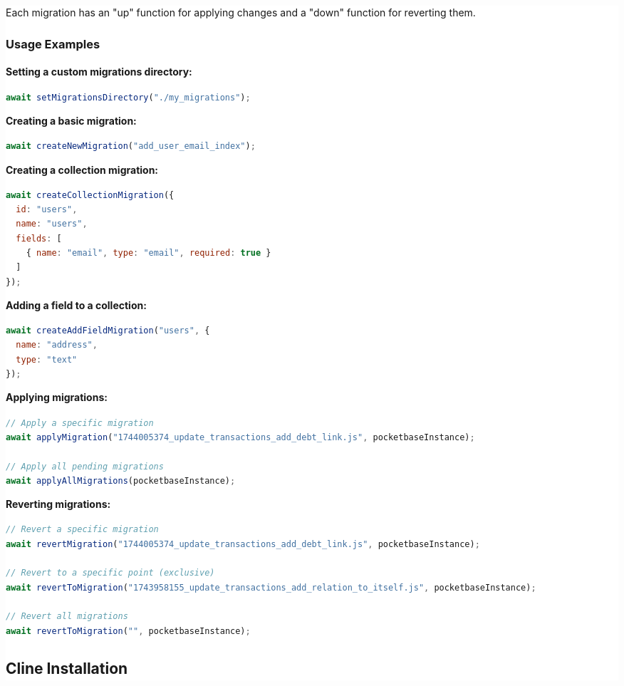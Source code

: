 Each migration has an "up" function for applying changes and a "down" function for reverting them.

### Usage Examples

**Setting a custom migrations directory:**
```javascript
await setMigrationsDirectory("./my_migrations");
```

**Creating a basic migration:**
```javascript
await createNewMigration("add_user_email_index");
```

**Creating a collection migration:**
```javascript
await createCollectionMigration({
  id: "users",
  name: "users",
  fields: [
    { name: "email", type: "email", required: true }
  ]
});
```

**Adding a field to a collection:**
```javascript
await createAddFieldMigration("users", {
  name: "address",
  type: "text"
});
```

**Applying migrations:**
```javascript
// Apply a specific migration
await applyMigration("1744005374_update_transactions_add_debt_link.js", pocketbaseInstance);

// Apply all pending migrations
await applyAllMigrations(pocketbaseInstance);
```

**Reverting migrations:**
```javascript
// Revert a specific migration
await revertMigration("1744005374_update_transactions_add_debt_link.js", pocketbaseInstance);

// Revert to a specific point (exclusive)
await revertToMigration("1743958155_update_transactions_add_relation_to_itself.js", pocketbaseInstance);

// Revert all migrations
await revertToMigration("", pocketbaseInstance);
```

## Cline Installation
